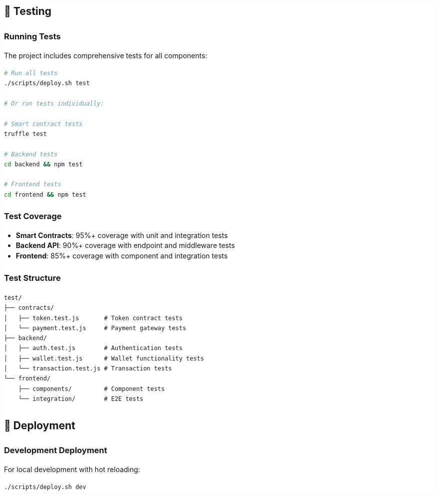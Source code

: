 ## 🧪 Testing

### Running Tests

The project includes comprehensive tests for all components:

```bash
# Run all tests
./scripts/deploy.sh test

# Or run tests individually:

# Smart contract tests
truffle test

# Backend tests
cd backend && npm test

# Frontend tests
cd frontend && npm test
```

### Test Coverage

- **Smart Contracts**: 95%+ coverage with unit and integration tests
- **Backend API**: 90%+ coverage with endpoint and middleware tests
- **Frontend**: 85%+ coverage with component and integration tests

### Test Structure

```
test/
├── contracts/
│   ├── token.test.js       # Token contract tests
│   └── payment.test.js     # Payment gateway tests
├── backend/
│   ├── auth.test.js        # Authentication tests
│   ├── wallet.test.js      # Wallet functionality tests
│   └── transaction.test.js # Transaction tests
└── frontend/
    ├── components/         # Component tests
    └── integration/        # E2E tests
```

## 🚀 Deployment

### Development Deployment

For local development with hot reloading:

```bash
./scripts/deploy.sh dev
```
